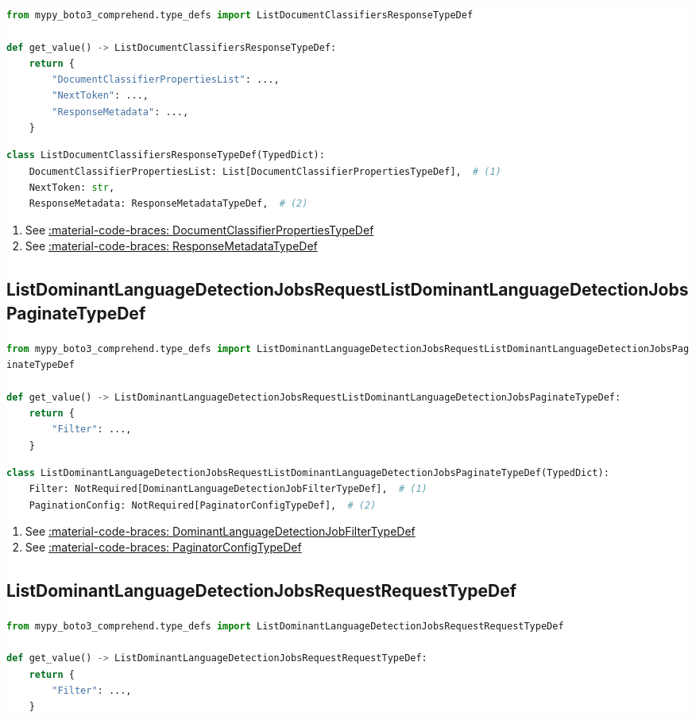 ```python title="Usage Example"
from mypy_boto3_comprehend.type_defs import ListDocumentClassifiersResponseTypeDef

def get_value() -> ListDocumentClassifiersResponseTypeDef:
    return {
        "DocumentClassifierPropertiesList": ...,
        "NextToken": ...,
        "ResponseMetadata": ...,
    }
```

```python title="Definition"
class ListDocumentClassifiersResponseTypeDef(TypedDict):
    DocumentClassifierPropertiesList: List[DocumentClassifierPropertiesTypeDef],  # (1)
    NextToken: str,
    ResponseMetadata: ResponseMetadataTypeDef,  # (2)
```

1. See [:material-code-braces: DocumentClassifierPropertiesTypeDef](./type_defs.md#documentclassifierpropertiestypedef) 
2. See [:material-code-braces: ResponseMetadataTypeDef](./type_defs.md#responsemetadatatypedef) 
## ListDominantLanguageDetectionJobsRequestListDominantLanguageDetectionJobsPaginateTypeDef

```python title="Usage Example"
from mypy_boto3_comprehend.type_defs import ListDominantLanguageDetectionJobsRequestListDominantLanguageDetectionJobsPaginateTypeDef

def get_value() -> ListDominantLanguageDetectionJobsRequestListDominantLanguageDetectionJobsPaginateTypeDef:
    return {
        "Filter": ...,
    }
```

```python title="Definition"
class ListDominantLanguageDetectionJobsRequestListDominantLanguageDetectionJobsPaginateTypeDef(TypedDict):
    Filter: NotRequired[DominantLanguageDetectionJobFilterTypeDef],  # (1)
    PaginationConfig: NotRequired[PaginatorConfigTypeDef],  # (2)
```

1. See [:material-code-braces: DominantLanguageDetectionJobFilterTypeDef](./type_defs.md#dominantlanguagedetectionjobfiltertypedef) 
2. See [:material-code-braces: PaginatorConfigTypeDef](./type_defs.md#paginatorconfigtypedef) 
## ListDominantLanguageDetectionJobsRequestRequestTypeDef

```python title="Usage Example"
from mypy_boto3_comprehend.type_defs import ListDominantLanguageDetectionJobsRequestRequestTypeDef

def get_value() -> ListDominantLanguageDetectionJobsRequestRequestTypeDef:
    return {
        "Filter": ...,
    }
```
